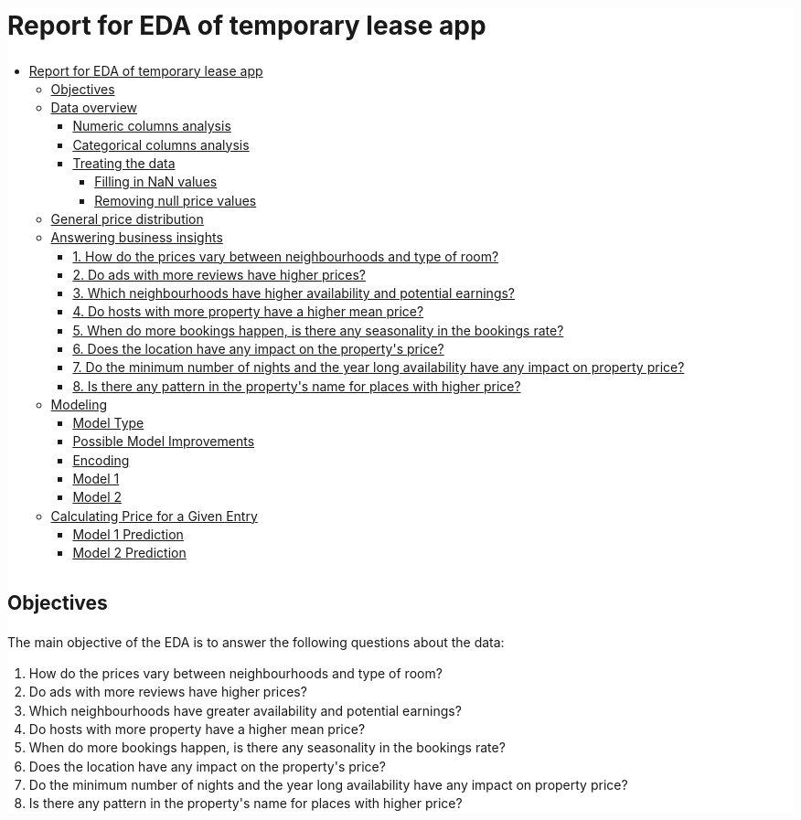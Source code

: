 # Report for EDA of temporary lease app

- [Report for EDA of temporary lease app](#report-for-eda-of-temporary-lease-app)
  - [Objectives](#objectives)
  - [Data overview](#data-overview)
    - [Numeric columns analysis](#numeric-columns-analysis)
    - [Categorical columns analysis](#categorical-columns-analysis)
    - [Treating the data](#treating-the-data)
      - [Filling in NaN values](#filling-in-nan-values)
      - [Removing null price values](#removing-null-price-values)
  - [General price distribution](#general-price-distribution)
  - [Answering business insights](#answering-business-insights)
    - [1. How do the prices vary between neighbourhoods and type of room?](#1-how-do-the-prices-vary-between-neighbourhoods-and-type-of-room)
    - [2. Do ads with more reviews have higher prices?](#2-do-ads-with-more-reviews-have-higher-prices)
    - [3. Which neighbourhoods have higher availability and potential earnings?](#3-which-neighbourhoods-have-higher-availability-and-potential-earnings)
    - [4. Do hosts with more property have a higher mean price?](#4-do-hosts-with-more-property-have-a-higher-mean-price)
    - [5. When do more bookings happen, is there any seasonality in the bookings rate?](#5-when-do-more-bookings-happen-is-there-any-seasonality-in-the-bookings-rate)
    - [6. Does the location have any impact on the property's price?](#6-does-the-location-have-any-impact-on-the-propertys-price)
    - [7. Do the minimum number of nights and the year long availability have any impact on property price?](#7-do-the-minimum-number-of-nights-and-the-year-long-availability-have-any-impact-on-property-price)
    - [8. Is there any pattern in the property's name for places with higher price?](#8-is-there-any-pattern-in-the-propertys-name-for-places-with-higher-price)
  - [Modeling](#modeling)
    - [Model Type](#model-type)
    - [Possible Model Improvements](#possible-model-improvements)
    - [Encoding](#encoding)
    - [Model 1](#model-1)
    - [Model 2](#model-2)
  - [Calculating Price for a Given Entry](#calculating-price-for-a-given-entry)
    - [Model 1 Prediction](#model-1-prediction)
    - [Model 2 Prediction](#model-2-prediction)

## Objectives

The main objective of the EDA is to answer the following questions about the data:

1. How do the prices vary between neighbourhoods and type of room?
2. Do ads with more reviews have higher prices?
3. Which neighbourhoods have greater availability and potential earnings?
4. Do hosts with more property have a higher mean price?
5. When do more bookings happen, is there any seasonality in the bookings rate?
6. Does the location have any impact on the property's price?
7. Do the minimum number of nights and the year long availability have any impact on property price?
8. Is there any pattern in the property's name for places with higher price?
